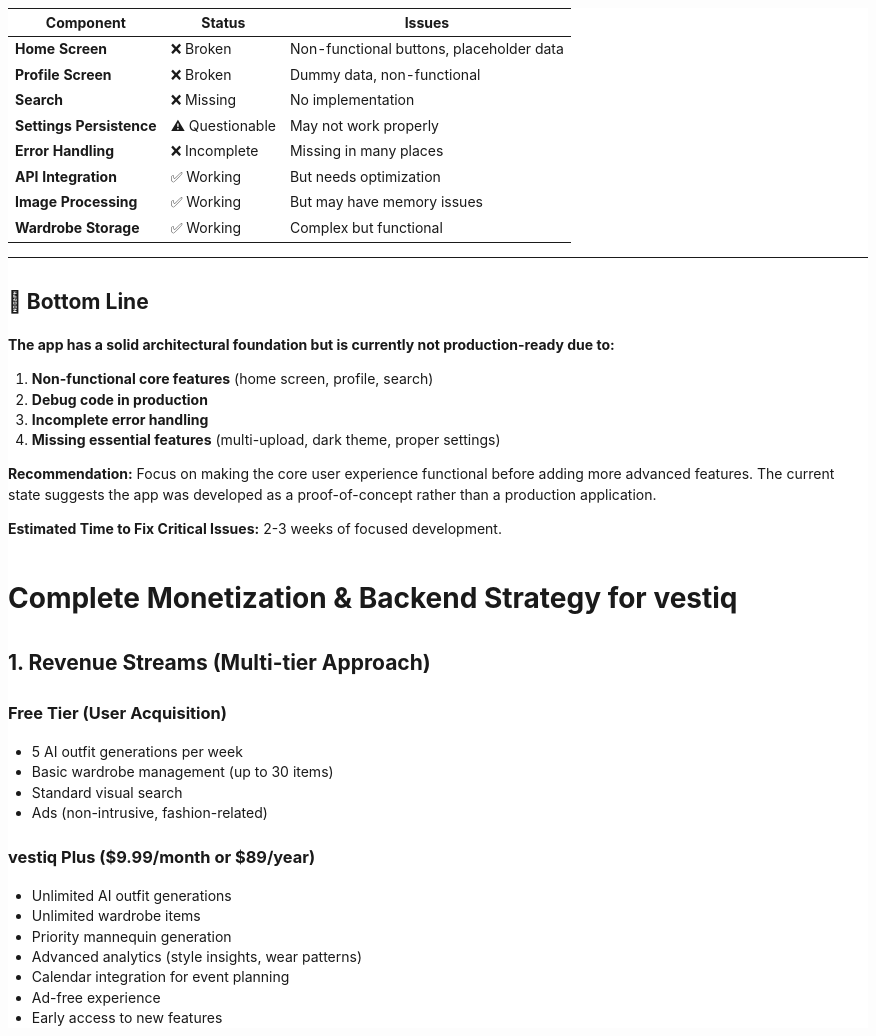 | Component | Status | Issues |
|-----------|---------|---------|
| **Home Screen** | ❌ Broken | Non-functional buttons, placeholder data |
| **Profile Screen** | ❌ Broken | Dummy data, non-functional |
| **Search** | ❌ Missing | No implementation |
| **Settings Persistence** | ⚠️ Questionable | May not work properly |
| **Error Handling** | ❌ Incomplete | Missing in many places |
| **API Integration** | ✅ Working | But needs optimization |
| **Image Processing** | ✅ Working | But may have memory issues |
| **Wardrobe Storage** | ✅ Working | Complex but functional |

---

## 🚨 **Bottom Line**

**The app has a solid architectural foundation but is currently not production-ready due to:**

1. **Non-functional core features** (home screen, profile, search)
2. **Debug code in production**
3. **Incomplete error handling**
4. **Missing essential features** (multi-upload, dark theme, proper settings)

**Recommendation:** Focus on making the core user experience functional before adding more advanced features. The current state suggests the app was developed as a proof-of-concept rather than a production application.

**Estimated Time to Fix Critical Issues:** 2-3 weeks of focused development.
# Complete Monetization & Backend Strategy for vestiq

## 1. Revenue Streams (Multi-tier Approach)

### **Free Tier** (User Acquisition)
- 5 AI outfit generations per week
- Basic wardrobe management (up to 30 items)
- Standard visual search
- Ads (non-intrusive, fashion-related)

### **vestiq Plus** ($9.99/month or $89/year)
- Unlimited AI outfit generations
- Unlimited wardrobe items
- Priority mannequin generation
- Advanced analytics (style insights, wear patterns)
- Calendar integration for event planning
- Ad-free experience
- Early access to new features
